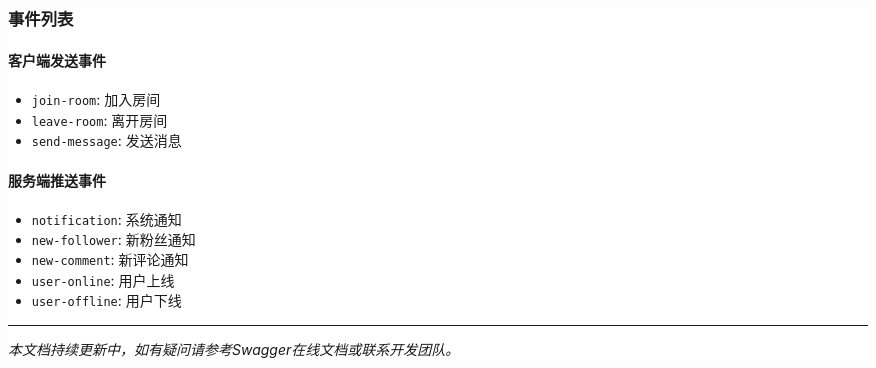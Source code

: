 ### 事件列表

#### 客户端发送事件

- `join-room`: 加入房间
- `leave-room`: 离开房间
- `send-message`: 发送消息

#### 服务端推送事件

- `notification`: 系统通知
- `new-follower`: 新粉丝通知
- `new-comment`: 新评论通知
- `user-online`: 用户上线
- `user-offline`: 用户下线

---

*本文档持续更新中，如有疑问请参考Swagger在线文档或联系开发团队。*
